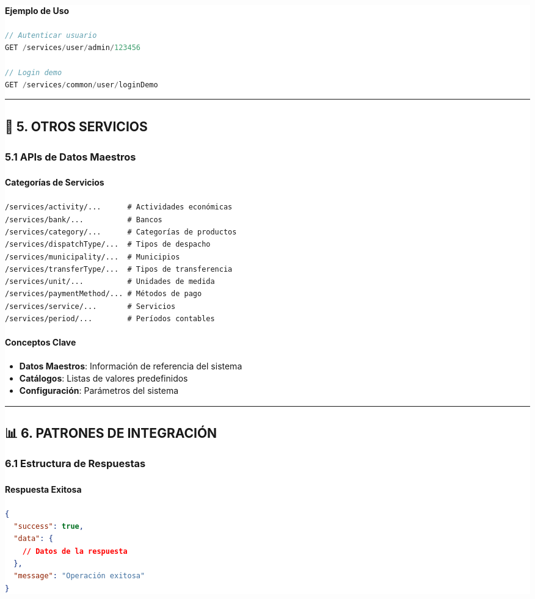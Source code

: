 #### **Ejemplo de Uso**
```javascript
// Autenticar usuario
GET /services/user/admin/123456

// Login demo
GET /services/common/user/loginDemo
```

---

## 🔧 5. OTROS SERVICIOS

### **5.1 APIs de Datos Maestros**

#### **Categorías de Servicios**
```http
/services/activity/...      # Actividades económicas
/services/bank/...          # Bancos
/services/category/...      # Categorías de productos
/services/dispatchType/...  # Tipos de despacho
/services/municipality/...  # Municipios
/services/transferType/...  # Tipos de transferencia
/services/unit/...          # Unidades de medida
/services/paymentMethod/... # Métodos de pago
/services/service/...       # Servicios
/services/period/...        # Períodos contables
```

#### **Conceptos Clave**
- **Datos Maestros**: Información de referencia del sistema
- **Catálogos**: Listas de valores predefinidos
- **Configuración**: Parámetros del sistema

---

## 📊 6. PATRONES DE INTEGRACIÓN

### **6.1 Estructura de Respuestas**

#### **Respuesta Exitosa**
```json
{
  "success": true,
  "data": {
    // Datos de la respuesta
  },
  "message": "Operación exitosa"
}
```
